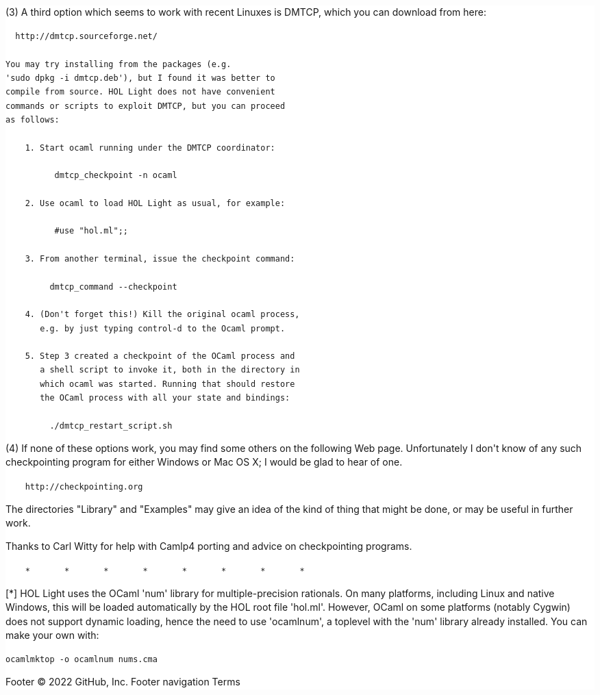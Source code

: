 (3) A third option which seems to work with recent Linuxes is
    DMTCP, which you can download from here:

      http://dmtcp.sourceforge.net/

    You may try installing from the packages (e.g.
    'sudo dpkg -i dmtcp.deb'), but I found it was better to
    compile from source. HOL Light does not have convenient
    commands or scripts to exploit DMTCP, but you can proceed
    as follows:

        1. Start ocaml running under the DMTCP coordinator:

              dmtcp_checkpoint -n ocaml

        2. Use ocaml to load HOL Light as usual, for example:

              #use "hol.ml";;

        3. From another terminal, issue the checkpoint command:

             dmtcp_command --checkpoint

        4. (Don't forget this!) Kill the original ocaml process,
           e.g. by just typing control-d to the Ocaml prompt.

        5. Step 3 created a checkpoint of the OCaml process and
           a shell script to invoke it, both in the directory in
           which ocaml was started. Running that should restore
           the OCaml process with all your state and bindings:

             ./dmtcp_restart_script.sh

(4) If none of these options work, you may find some others on the
    following Web page. Unfortunately I don't know of any such
    checkpointing program for either Windows or Mac OS X; I would
    be glad to hear of one.

        http://checkpointing.org

The directories "Library" and "Examples" may give an idea of the
kind of thing that might be done, or may be useful in further work.

Thanks to Carl Witty for help with Camlp4 porting and advice on
checkpointing programs.

        *       *       *       *       *       *       *       *

[*] HOL Light uses the OCaml 'num' library for multiple-precision
rationals. On many platforms, including Linux and native Windows, this
will be loaded automatically by the HOL root file 'hol.ml'. However,
OCaml on some platforms (notably Cygwin) does not support dynamic
loading, hence the need to use 'ocamlnum', a toplevel with the 'num'
library already installed. You can make your own with:

    ocamlmktop -o ocamlnum nums.cma
Footer
© 2022 GitHub, Inc.
Footer navigation
Terms
